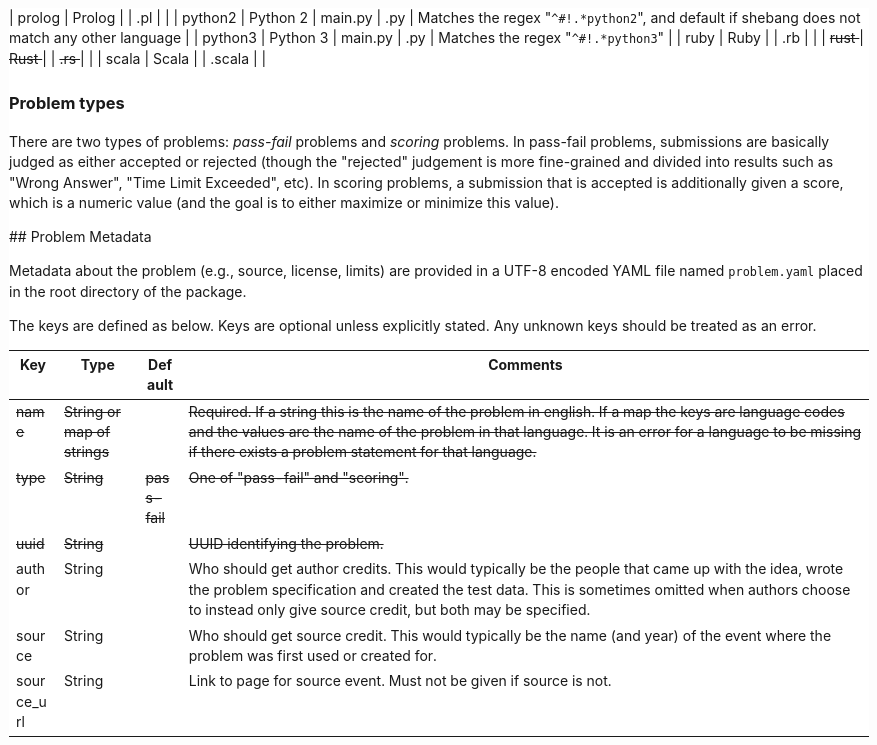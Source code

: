| prolog     | Prolog      |                     | .pl                       |                                                                                              |
| python2    | Python 2    | main.py             | .py                       | Matches the regex "`^#!.*python2`", and default if shebang does not match any other language |
| python3    | Python 3    | main.py             | .py                       | Matches the regex "`^#!.*python3`"                                                           |
| ruby       | Ruby        |                     | .rb                       |                                                                                              |
| <s class="problemarchive"> rust       </s> | <s class="problemarchive"> Rust        </s> | <s class="problemarchive">                     </s> | <s class="problemarchive"> .rs                       </s> | <s class="problemarchive">                                                                                              </s> |
| scala      | Scala       |                     | .scala                    |                                                                                              |


<div class="problemarchive">

### Problem types

There are two types of problems: <em>pass-fail</em> problems and
<em>scoring</em> problems. In pass-fail problems, submissions are
basically judged as either accepted or rejected (though the "rejected"
judgement is more fine-grained and divided into results such as "Wrong
Answer", "Time Limit Exceeded", etc). In scoring problems, a submission
that is accepted is additionally given a score, which is a numeric value
(and the goal is to either maximize or minimize this value).

</div>
## Problem Metadata

Metadata about the problem (e.g., source, license, limits) are provided
in a UTF-8 encoded YAML file named `problem.yaml` placed in the root
directory of the package.

The keys are defined as below. Keys are optional unless explicitly
stated. Any unknown keys should be treated as an error.


| Key                                       | Type                                 | Default                                                 | Comments                                                                                                                                                                                                                                                                                                                                       |
| - | - | - | - |
| <s class="problemarchive"> <s>name</s>                               </s> | <s class="problemarchive"> <s>String or map of strings</s>      </s> | <s class="problemarchive">                                                         </s> | <s class="problemarchive"> <s>Required. If a string this is the name of the problem in english. If a map the keys are language codes and the values are the name of the problem in that language. It is an error for a language to be missing if there exists a problem statement for that language.</s>                                                                  </s> |
| <s class="problemarchive"> type                                      </s> | <s class="problemarchive"> String                               </s> | <s class="problemarchive"> pass-fail                                               </s> | <s class="problemarchive"> One of "pass-fail" and "scoring".                                                                                                                                                                                                                                                                                                              </s> |
| <s class="clics"> uuid             </s> | <s class="clics"> String                         </s> | <s class="clics">                                                         </s> | <s class="clics"> UUID identifying the problem.                                                                                                                                                                                                                                         </s> |
| author                                    | String                               |                                                         | Who should get author credits. This would typically be the people that came up with the idea, wrote the problem specification and created the test data. This is sometimes omitted when authors choose to instead only give source credit, but both may be specified.                                                                          |
| source                                    | String                               |                                                         | Who should get source credit. This would typically be the name (and year) of the event where the problem was first used or created for.                                                                                                                                                                                                        |
| source\_url                               | String                               |                                                         | Link to page for source event. Must not be given if source is not.                                                                                                                                                                                                                                                                             |